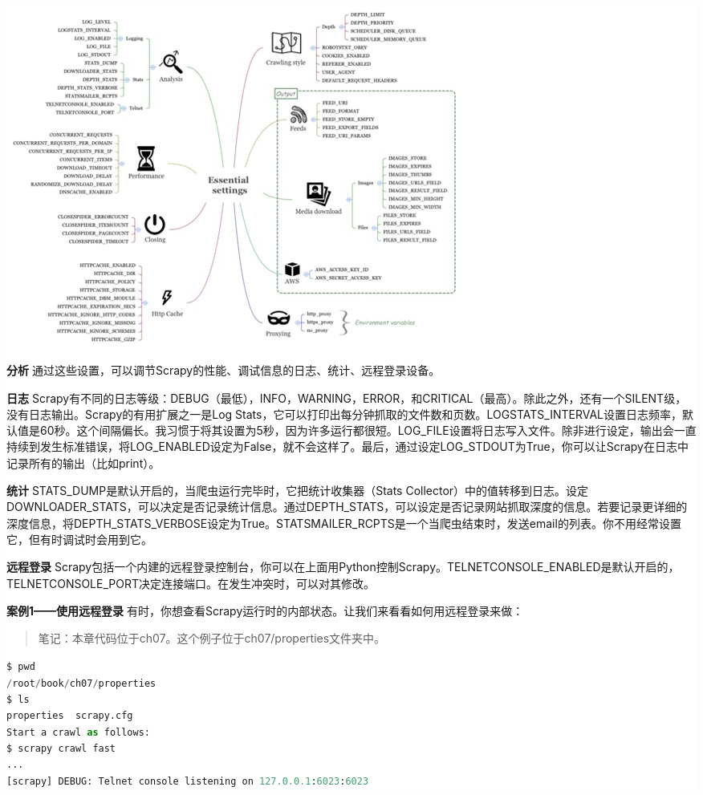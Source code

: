 ![](img/7e375a5ce30a0f8de9d52a778f88435c.jpg)

**分析**
通过这些设置，可以调节Scrapy的性能、调试信息的日志、统计、远程登录设备。

**日志**
Scrapy有不同的日志等级：DEBUG（最低），INFO，WARNING，ERROR，和CRITICAL（最高）。除此之外，还有一个SILENT级，没有日志输出。Scrapy的有用扩展之一是Log Stats，它可以打印出每分钟抓取的文件数和页数。LOGSTATS_INTERVAL设置日志频率，默认值是60秒。这个间隔偏长。我习惯于将其设置为5秒，因为许多运行都很短。LOG_FILE设置将日志写入文件。除非进行设定，输出会一直持续到发生标准错误，将LOG_ENABLED设定为False，就不会这样了。最后，通过设定LOG_STDOUT为True，你可以让Scrapy在日志中记录所有的输出（比如print）。

**统计**
STATS_DUMP是默认开启的，当爬虫运行完毕时，它把统计收集器（Stats Collector）中的值转移到日志。设定DOWNLOADER_STATS，可以决定是否记录统计信息。通过DEPTH_STATS，可以设定是否记录网站抓取深度的信息。若要记录更详细的深度信息，将DEPTH_STATS_VERBOSE设定为True。STATSMAILER_RCPTS是一个当爬虫结束时，发送email的列表。你不用经常设置它，但有时调试时会用到它。

**远程登录**
Scrapy包括一个内建的远程登录控制台，你可以在上面用Python控制Scrapy。TELNETCONSOLE_ENABLED是默认开启的，TELNETCONSOLE_PORT决定连接端口。在发生冲突时，可以对其修改。

**案例1——使用远程登录**
有时，你想查看Scrapy运行时的内部状态。让我们来看看如何用远程登录来做：

> 笔记：本章代码位于ch07。这个例子位于ch07/properties文件夹中。

```py
$ pwd
/root/book/ch07/properties
$ ls
properties  scrapy.cfg
Start a crawl as follows:
$ scrapy crawl fast
...
[scrapy] DEBUG: Telnet console listening on 127.0.0.1:6023:6023 
```
